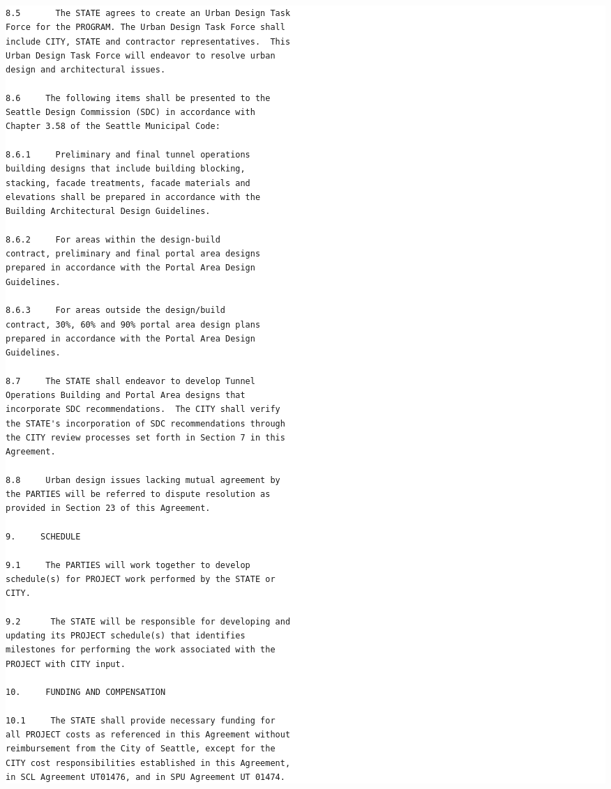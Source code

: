     8.5       The STATE agrees to create an Urban Design Task  
    Force for the PROGRAM. The Urban Design Task Force shall  
    include CITY, STATE and contractor representatives.  This  
    Urban Design Task Force will endeavor to resolve urban  
    design and architectural issues.  
  
    8.6     The following items shall be presented to the  
    Seattle Design Commission (SDC) in accordance with  
    Chapter 3.58 of the Seattle Municipal Code:  
  
    8.6.1     Preliminary and final tunnel operations  
    building designs that include building blocking,  
    stacking, facade treatments, facade materials and  
    elevations shall be prepared in accordance with the  
    Building Architectural Design Guidelines.  
  
    8.6.2     For areas within the design-build  
    contract, preliminary and final portal area designs  
    prepared in accordance with the Portal Area Design  
    Guidelines.  
  
    8.6.3     For areas outside the design/build  
    contract, 30%, 60% and 90% portal area design plans  
    prepared in accordance with the Portal Area Design  
    Guidelines.  
  
    8.7     The STATE shall endeavor to develop Tunnel  
    Operations Building and Portal Area designs that  
    incorporate SDC recommendations.  The CITY shall verify  
    the STATE's incorporation of SDC recommendations through  
    the CITY review processes set forth in Section 7 in this  
    Agreement.  
  
    8.8     Urban design issues lacking mutual agreement by  
    the PARTIES will be referred to dispute resolution as  
    provided in Section 23 of this Agreement.  
  
    9.     SCHEDULE  
  
    9.1     The PARTIES will work together to develop  
    schedule(s) for PROJECT work performed by the STATE or  
    CITY.  
  
    9.2      The STATE will be responsible for developing and  
    updating its PROJECT schedule(s) that identifies  
    milestones for performing the work associated with the  
    PROJECT with CITY input.  
  
    10.     FUNDING AND COMPENSATION  
  
    10.1     The STATE shall provide necessary funding for  
    all PROJECT costs as referenced in this Agreement without  
    reimbursement from the City of Seattle, except for the  
    CITY cost responsibilities established in this Agreement,  
    in SCL Agreement UT01476, and in SPU Agreement UT 01474.  
  